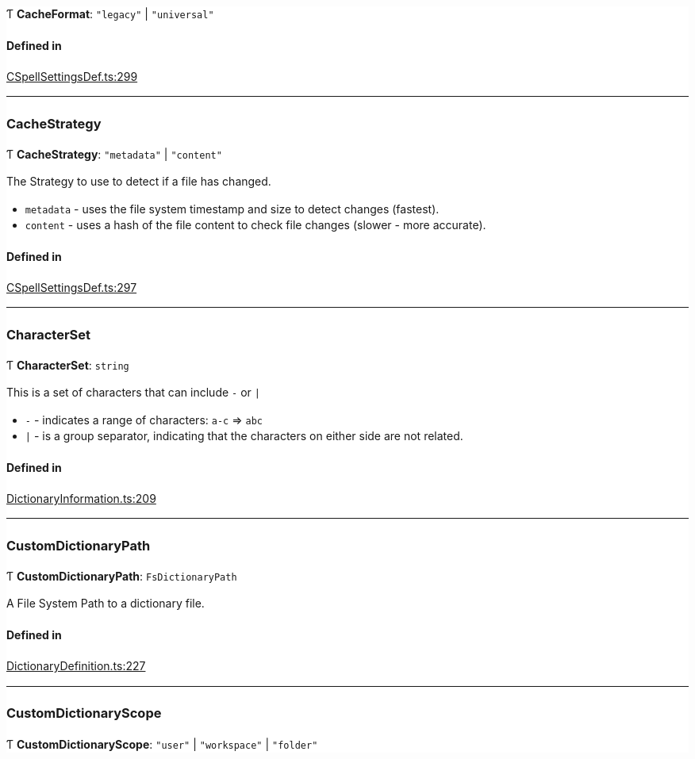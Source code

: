 Ƭ **CacheFormat**: ``"legacy"`` \| ``"universal"``

#### Defined in

[CSpellSettingsDef.ts:299](https://github.com/streetsidesoftware/cspell/blob/bc3346a/packages/cspell-types/src/CSpellSettingsDef.ts#L299)

___

### CacheStrategy

Ƭ **CacheStrategy**: ``"metadata"`` \| ``"content"``

The Strategy to use to detect if a file has changed.
- `metadata` - uses the file system timestamp and size to detect changes (fastest).
- `content` - uses a hash of the file content to check file changes (slower - more accurate).

#### Defined in

[CSpellSettingsDef.ts:297](https://github.com/streetsidesoftware/cspell/blob/bc3346a/packages/cspell-types/src/CSpellSettingsDef.ts#L297)

___

### CharacterSet

Ƭ **CharacterSet**: `string`

This is a set of characters that can include `-` or `|`
- `-` - indicates a range of characters: `a-c` => `abc`
- `|` - is a group separator, indicating that the characters on either side
   are not related.

#### Defined in

[DictionaryInformation.ts:209](https://github.com/streetsidesoftware/cspell/blob/bc3346a/packages/cspell-types/src/DictionaryInformation.ts#L209)

___

### CustomDictionaryPath

Ƭ **CustomDictionaryPath**: `FsDictionaryPath`

A File System Path to a dictionary file.

#### Defined in

[DictionaryDefinition.ts:227](https://github.com/streetsidesoftware/cspell/blob/bc3346a/packages/cspell-types/src/DictionaryDefinition.ts#L227)

___

### CustomDictionaryScope

Ƭ **CustomDictionaryScope**: ``"user"`` \| ``"workspace"`` \| ``"folder"``
